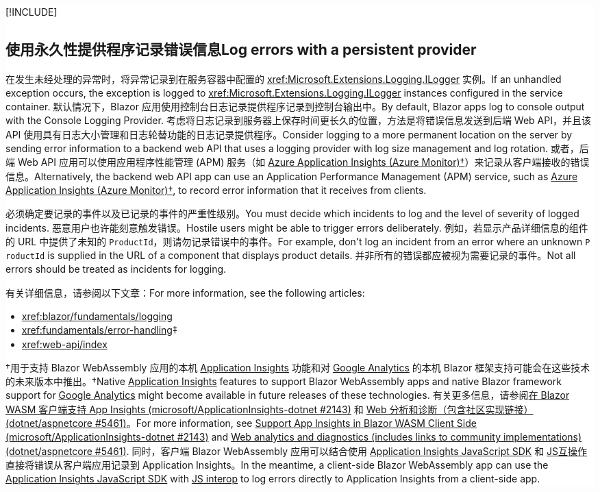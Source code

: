 [!INCLUDE[](~/blazor/includes/handle-errors/global-exception-handling.md)]

## <a name="log-errors-with-a-persistent-provider"></a><span data-ttu-id="b7d80-122">使用永久性提供程序记录错误信息</span><span class="sxs-lookup"><span data-stu-id="b7d80-122">Log errors with a persistent provider</span></span>

<span data-ttu-id="b7d80-123">在发生未经处理的异常时，将异常记录到在服务容器中配置的 <xref:Microsoft.Extensions.Logging.ILogger> 实例。</span><span class="sxs-lookup"><span data-stu-id="b7d80-123">If an unhandled exception occurs, the exception is logged to <xref:Microsoft.Extensions.Logging.ILogger> instances configured in the service container.</span></span> <span data-ttu-id="b7d80-124">默认情况下，Blazor 应用使用控制台日志记录提供程序记录到控制台输出中。</span><span class="sxs-lookup"><span data-stu-id="b7d80-124">By default, Blazor apps log to console output with the Console Logging Provider.</span></span> <span data-ttu-id="b7d80-125">考虑将日志记录到服务器上保存时间更长久的位置，方法是将错误信息发送到后端 Web API，并且该 API 使用具有日志大小管理和日志轮替功能的日志记录提供程序。</span><span class="sxs-lookup"><span data-stu-id="b7d80-125">Consider logging to a more permanent location on the server by sending error information to a backend web API that uses a logging provider with log size management and log rotation.</span></span> <span data-ttu-id="b7d80-126">或者，后端 Web API 应用可以使用应用程序性能管理 (APM) 服务（如 [Azure Application Insights (Azure Monitor)&dagger;](/azure/azure-monitor/app/app-insights-overview)）来记录从客户端接收的错误信息。</span><span class="sxs-lookup"><span data-stu-id="b7d80-126">Alternatively, the backend web API app can use an Application Performance Management (APM) service, such as [Azure Application Insights (Azure Monitor)&dagger;](/azure/azure-monitor/app/app-insights-overview), to record error information that it receives from clients.</span></span>

<span data-ttu-id="b7d80-127">必须确定要记录的事件以及已记录的事件的严重性级别。</span><span class="sxs-lookup"><span data-stu-id="b7d80-127">You must decide which incidents to log and the level of severity of logged incidents.</span></span> <span data-ttu-id="b7d80-128">恶意用户也许能刻意触发错误。</span><span class="sxs-lookup"><span data-stu-id="b7d80-128">Hostile users might be able to trigger errors deliberately.</span></span> <span data-ttu-id="b7d80-129">例如，若显示产品详细信息的组件的 URL 中提供了未知的 `ProductId`，则请勿记录错误中的事件。</span><span class="sxs-lookup"><span data-stu-id="b7d80-129">For example, don't log an incident from an error where an unknown `ProductId` is supplied in the URL of a component that displays product details.</span></span> <span data-ttu-id="b7d80-130">并非所有的错误都应被视为需要记录的事件。</span><span class="sxs-lookup"><span data-stu-id="b7d80-130">Not all errors should be treated as incidents for logging.</span></span>

<span data-ttu-id="b7d80-131">有关详细信息，请参阅以下文章：</span><span class="sxs-lookup"><span data-stu-id="b7d80-131">For more information, see the following articles:</span></span>

* <xref:blazor/fundamentals/logging>
* <xref:fundamentals/error-handling>&Dagger;
* <xref:web-api/index>

<span data-ttu-id="b7d80-132">&dagger;用于支持 Blazor WebAssembly 应用的本机 [Application Insights](/azure/azure-monitor/app/app-insights-overview) 功能和对 [Google Analytics](https://analytics.google.com/analytics/web/) 的本机 Blazor 框架支持可能会在这些技术的未来版本中推出。</span><span class="sxs-lookup"><span data-stu-id="b7d80-132">&dagger;Native [Application Insights](/azure/azure-monitor/app/app-insights-overview) features to support Blazor WebAssembly apps and native Blazor framework support for [Google Analytics](https://analytics.google.com/analytics/web/) might become available in future releases of these technologies.</span></span> <span data-ttu-id="b7d80-133">有关更多信息，请参阅[在 Blazor WASM 客户端支持 App Insights (microsoft/ApplicationInsights-dotnet #2143)](https://github.com/microsoft/ApplicationInsights-dotnet/issues/2143) 和 [Web 分析和诊断（包含社区实现链接）(dotnet/aspnetcore #5461)](https://github.com/dotnet/aspnetcore/issues/5461)。</span><span class="sxs-lookup"><span data-stu-id="b7d80-133">For more information, see [Support App Insights in Blazor WASM Client Side (microsoft/ApplicationInsights-dotnet #2143)](https://github.com/microsoft/ApplicationInsights-dotnet/issues/2143) and [Web analytics and diagnostics (includes links to community implementations) (dotnet/aspnetcore #5461)](https://github.com/dotnet/aspnetcore/issues/5461).</span></span> <span data-ttu-id="b7d80-134">同时，客户端 Blazor WebAssembly 应用可以结合使用 [Application Insights JavaScript SDK](/azure/azure-monitor/app/javascript) 和 [JS互操作](xref:blazor/call-javascript-from-dotnet)直接将错误从客户端应用记录到 Application Insights。</span><span class="sxs-lookup"><span data-stu-id="b7d80-134">In the meantime, a client-side Blazor WebAssembly app can use the [Application Insights JavaScript SDK](/azure/azure-monitor/app/javascript) with [JS interop](xref:blazor/call-javascript-from-dotnet) to log errors directly to Application Insights from a client-side app.</span></span>
